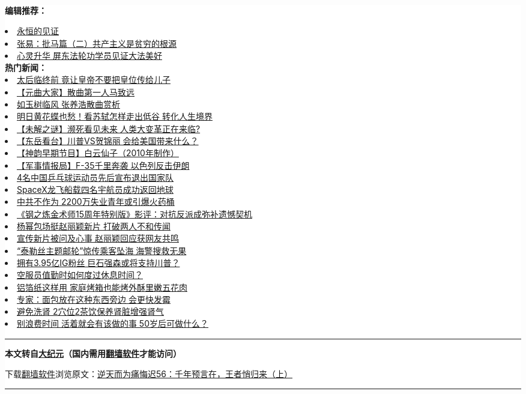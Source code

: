 <strong>编辑推荐：</strong>
<li><a href="https://github.com/1992513/www/blob/master/README.md?dfh#9" target="_blank">永恒的见证</a></li><li><a href="https://github.com/1992513/djy/blob/master/gb/17/12/12/n9947938.md#1" target="_blank">张易：批马篇（二）共产主义是贫穷的根源</a></li><li><a href="https://github.com/1992513/djy/blob/master/gb/19/12/16/n11726202.md#1" target="_blank">心灵升华 屏东法轮功学员见证大法美好</a></li>
<strong>热门新闻：</strong>
<li><a href="https://github.com/1992513/djy/blob/master/gb/18/10/13/n10781764.md#1">太后临终前 竟让皇帝不要把皇位传给儿子</a></li>
<li><a href="https://github.com/1992513/djy/blob/master/gb/20/12/9/n12607219.md#1">【元曲大家】散曲第一人马致远</a></li>
<li><a href="https://github.com/1992513/djy/blob/master/gb/20/11/25/n12575680.md#1">如玉树临风 张养浩散曲赏析</a></li>
<li><a href="https://github.com/1992513/djy/blob/master/gb/24/10/22/n14355475.md#1">明日黄花蝶也愁！看苏轼怎样走出低谷 转化人生境界</a></li>
<li><a href="https://github.com/1992513/djy/blob/master/gb/24/10/20/n14354478.md#1">【未解之谜】濒死看见未来 人类大变革正在来临?</a></li>
<li><a href="https://github.com/1992513/djy/blob/master/gb/24/10/27/n14358873.md#1">【东岳看台】川普VS贺锦丽 会给美国带来什么？</a></li>
<li><a href="https://github.com/1992513/djy/blob/master/gb/22/6/30/n13770844.md#1">【神韵早期节目】白云仙子（2010年制作）</a></li>
<li><a href="https://github.com/1992513/djy/blob/master/gb/24/10/28/n14359454.md#1">【军事情报局】F-35千里奔袭 以色列反击伊朗</a></li>
<li><a href="https://github.com/1992513/djy/blob/master/gb/24/10/25/n14358012.md#1">4名中国乒乓球运动员先后宣布退出国家队</a></li>
<li><a href="https://github.com/1992513/djy/blob/master/gb/24/10/25/n14357917.md#1">SpaceX龙飞船载四名宇航员成功返回地球</a></li>
<li><a href="https://github.com/1992513/djy/blob/master/gb/24/10/25/n14358036.md#1">中共不作为 2200万失业青年或引爆火药桶</a></li>
<li><a href="https://github.com/1992513/djy/blob/master/gb/24/10/26/n14358323.md#1">《钢之炼金术师15周年特别版》影评：对抗反派成弥补遗憾契机</a></li>
<li><a href="https://github.com/1992513/djy/blob/master/gb/24/10/26/n14358435.md#1">杨幂包场挺赵丽颖新片 打破两人不和传闻</a></li>
<li><a href="https://github.com/1992513/djy/blob/master/gb/24/10/25/n14357989.md#1">宣传新片被问及心事 赵丽颖回应获网友共鸣</a></li>
<li><a href="https://github.com/1992513/djy/blob/master/gb/24/10/26/n14358456.md#1">“泰勒丝主题邮轮”惊传乘客坠海 海警搜救无果</a></li>
<li><a href="https://github.com/1992513/djy/blob/master/gb/24/10/25/n14358037.md#1">拥有3.95亿IG粉丝 巨石强森或将支持川普？</a></li>
<li><a href="https://github.com/1992513/djy/blob/master/gb/24/10/27/n14358654.md#1">空服员值勤时如何度过休息时间？</a></li>
<li><a href="https://github.com/1992513/djy/blob/master/gb/24/10/25/n14357934.md#1">铝箔纸这样用 家庭烤箱也能烤外酥里嫩五花肉</a></li>
<li><a href="https://github.com/1992513/djy/blob/master/gb/24/10/28/n14359233.md#1">专家：面包放在这种东西旁边 会更快发霉</a></li>
<li><a href="https://github.com/1992513/djy/blob/master/gb/24/10/22/n14355265.md#1">避免洗肾 2穴位2茶饮保养肾脏增强肾气</a></li>
<li><a href="https://github.com/1992513/djy/blob/master/gb/24/10/16/n14351513.md#1">别浪费时间 活着就会有该做的事 50岁后可做什么？</a></li>
<hr>
<strong>本文转自<a href="https://www.epochtimes.com">大纪元</a>（国内需用<a href="https://github.com/1992513/www/blob/master/README.md#8">翻墙软件</a>才能访问）</strong><p>下载<a href="https://github.com/1992513/www/blob/master/README.md#8">翻墙软件</a>浏览原文：<a href="https://www.epochtimes.com/gb/18/10/28/n10813645.htm">逆天而为痛悔迟56：千年预言在，王者悄归来（上）</a></p><hr>